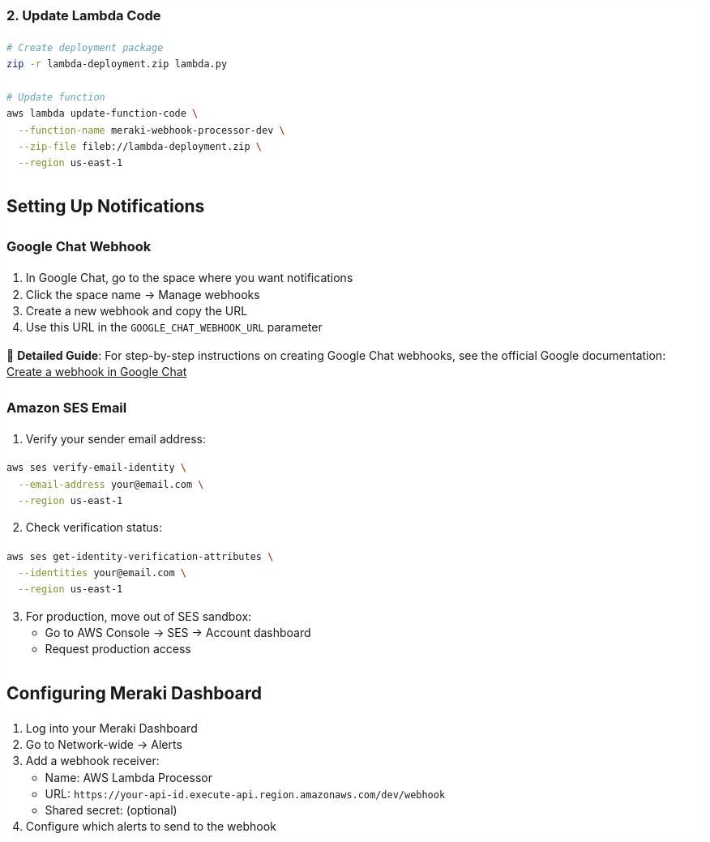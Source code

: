 ### 2. Update Lambda Code

```bash
# Create deployment package
zip -r lambda-deployment.zip lambda.py

# Update function
aws lambda update-function-code \
  --function-name meraki-webhook-processor-dev \
  --zip-file fileb://lambda-deployment.zip \
  --region us-east-1
```

## Setting Up Notifications

### Google Chat Webhook

1. In Google Chat, go to the space where you want notifications
2. Click the space name → Manage webhooks
3. Create a new webhook and copy the URL
4. Use this URL in the `GOOGLE_CHAT_WEBHOOK_URL` parameter

📖 **Detailed Guide**: For step-by-step instructions on creating Google Chat webhooks, see the official Google documentation: [Create a webhook in Google Chat](https://developers.google.com/workspace/chat/quickstart/webhooks#create-webhook)

### Amazon SES Email

1. Verify your sender email address:
```bash
aws ses verify-email-identity \
  --email-address your@email.com \
  --region us-east-1
```

2. Check verification status:
```bash
aws ses get-identity-verification-attributes \
  --identities your@email.com \
  --region us-east-1
```

3. For production, move out of SES sandbox:
   - Go to AWS Console → SES → Account dashboard
   - Request production access

## Configuring Meraki Dashboard

1. Log into your Meraki Dashboard
2. Go to Network-wide → Alerts
3. Add a webhook receiver:
   - Name: AWS Lambda Processor
   - URL: `https://your-api-id.execute-api.region.amazonaws.com/dev/webhook`
   - Shared secret: (optional)
4. Configure which alerts to send to the webhook
